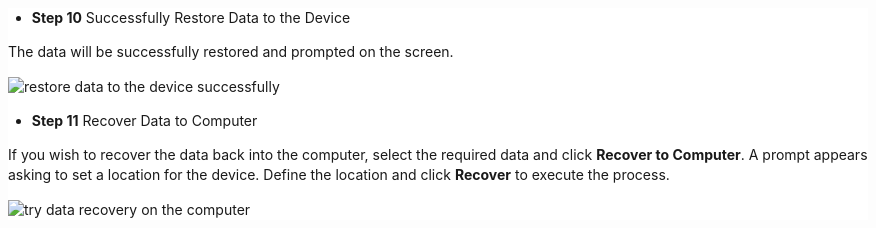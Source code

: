 - **Step 10** Successfully Restore Data to the Device

The data will be successfully restored and prompted on the screen.

![restore data to the device successfully](https://images.wondershare.com/drfone/guide/recover-data-from-ios-device-10new.png)

- **Step 11** Recover Data to Computer

If you wish to recover the data back into the computer, select the required data and click **Recover to Computer**. A prompt appears asking to set a location for the device. Define the location and click **Recover** to execute the process.

![try data recovery on the computer](https://images.wondershare.com/drfone/guide/recover-data-from-ios-device-11.png)


<ins class="adsbygoogle"
     style="display:block"
     data-ad-format="autorelaxed"
     data-ad-client="ca-pub-7571918770474297"
     data-ad-slot="1223367746"></ins>
<ins class="adsbygoogle"
     style="display:block"
     data-ad-client="ca-pub-7571918770474297"
     data-ad-slot="8358498916"
     data-ad-format="auto"
     data-full-width-responsive="true"></ins>